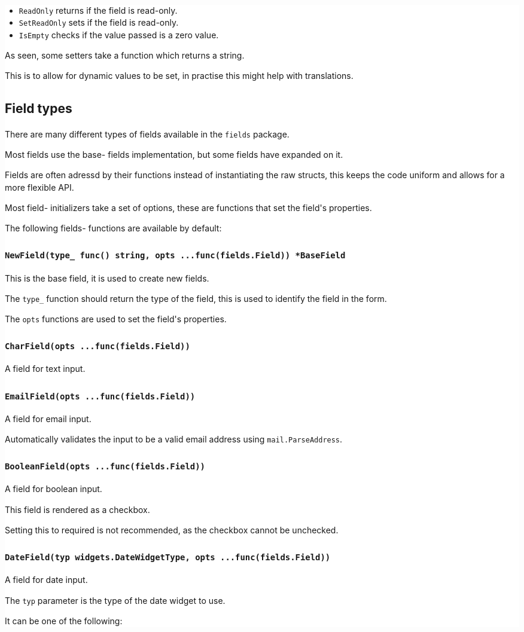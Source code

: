 * `ReadOnly` returns if the field is read-only.
* `SetReadOnly` sets if the field is read-only.
* `IsEmpty` checks if the value passed is a zero value.

As seen, some setters take a function which returns a string.

This is to allow for dynamic values to be set, in practise this might help with translations.

## Field types

There are many different types of fields available in the `fields` package.

Most fields use the base- fields implementation, but some fields have expanded on it.

Fields are often adressd by their functions instead of instantiating the raw structs, this keeps the code uniform and allows for a more flexible API.

Most field- initializers take a set of options, these are functions that set the field's properties.

The following fields- functions are available by default:

### `NewField(type_ func() string, opts ...func(fields.Field)) *BaseField`

This is the base field, it is used to create new fields.

The `type_` function should return the type of the field, this is used to identify the field in the form.

The `opts` functions are used to set the field's properties.

### `CharField(opts ...func(fields.Field))`

A field for text input.

### `EmailField(opts ...func(fields.Field))`

A field for email input.

Automatically validates the input to be a valid email address using `mail.ParseAddress`.

### `BooleanField(opts ...func(fields.Field))`

A field for boolean input.

This field is rendered as a checkbox.

Setting this to required is not recommended, as the checkbox cannot be unchecked.

### `DateField(typ widgets.DateWidgetType, opts ...func(fields.Field))`

A field for date input.

The `typ` parameter is the type of the date widget to use.

It can be one of the following:
